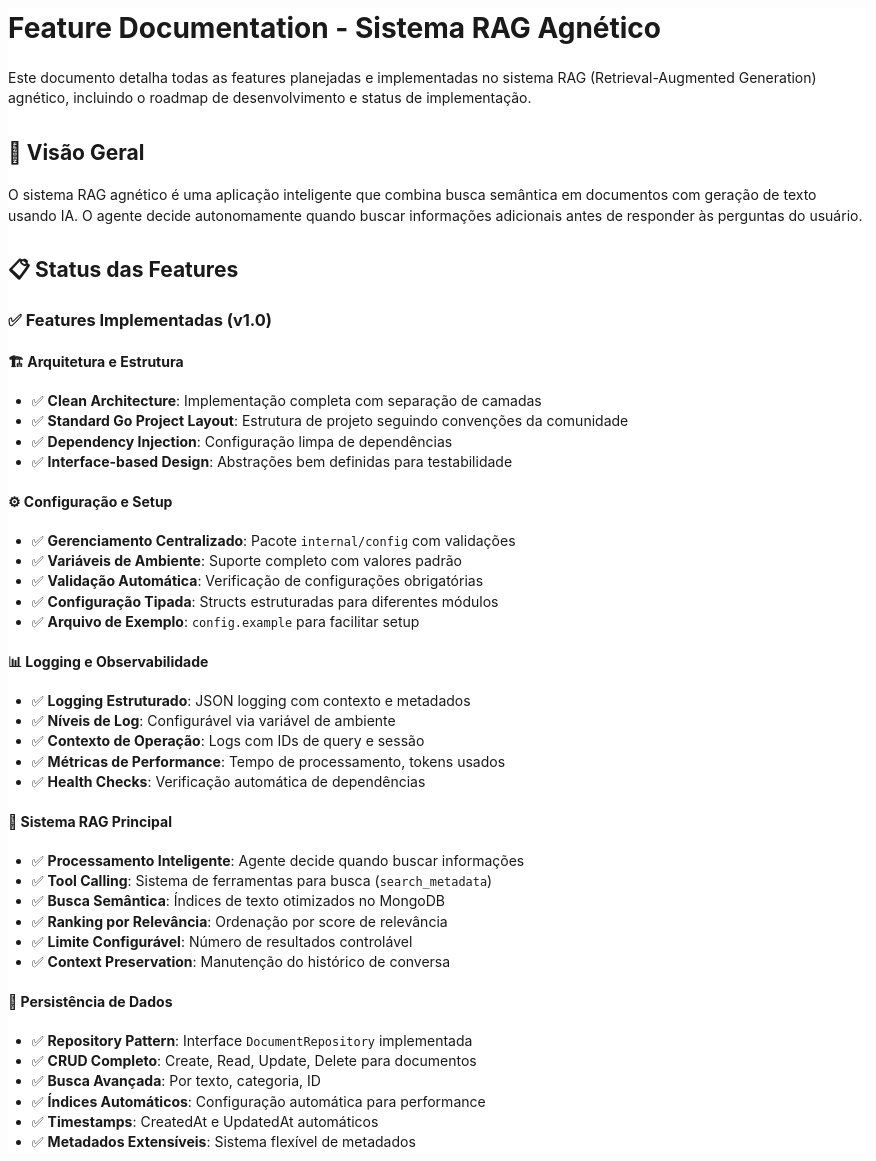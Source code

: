 # Feature Documentation - Sistema RAG Agnético

Este documento detalha todas as features planejadas e implementadas no sistema RAG (Retrieval-Augmented Generation) agnético, incluindo o roadmap de desenvolvimento e status de implementação.

## 🎯 Visão Geral

O sistema RAG agnético é uma aplicação inteligente que combina busca semântica em documentos com geração de texto usando IA. O agente decide autonomamente quando buscar informações adicionais antes de responder às perguntas do usuário.

## 📋 Status das Features

### ✅ **Features Implementadas (v1.0)**

#### **🏗️ Arquitetura e Estrutura**

- ✅ **Clean Architecture**: Implementação completa com separação de camadas
- ✅ **Standard Go Project Layout**: Estrutura de projeto seguindo convenções da comunidade
- ✅ **Dependency Injection**: Configuração limpa de dependências
- ✅ **Interface-based Design**: Abstrações bem definidas para testabilidade

#### **⚙️ Configuração e Setup**

- ✅ **Gerenciamento Centralizado**: Pacote `internal/config` com validações
- ✅ **Variáveis de Ambiente**: Suporte completo com valores padrão
- ✅ **Validação Automática**: Verificação de configurações obrigatórias
- ✅ **Configuração Tipada**: Structs estruturadas para diferentes módulos
- ✅ **Arquivo de Exemplo**: `config.example` para facilitar setup

#### **📊 Logging e Observabilidade**

- ✅ **Logging Estruturado**: JSON logging com contexto e metadados
- ✅ **Níveis de Log**: Configurável via variável de ambiente
- ✅ **Contexto de Operação**: Logs com IDs de query e sessão
- ✅ **Métricas de Performance**: Tempo de processamento, tokens usados
- ✅ **Health Checks**: Verificação automática de dependências

#### **🤖 Sistema RAG Principal**

- ✅ **Processamento Inteligente**: Agente decide quando buscar informações
- ✅ **Tool Calling**: Sistema de ferramentas para busca (`search_metadata`)
- ✅ **Busca Semântica**: Índices de texto otimizados no MongoDB
- ✅ **Ranking por Relevância**: Ordenação por score de relevância
- ✅ **Limite Configurável**: Número de resultados controlável
- ✅ **Context Preservation**: Manutenção do histórico de conversa

#### **💾 Persistência de Dados**

- ✅ **Repository Pattern**: Interface `DocumentRepository` implementada
- ✅ **CRUD Completo**: Create, Read, Update, Delete para documentos
- ✅ **Busca Avançada**: Por texto, categoria, ID
- ✅ **Índices Automáticos**: Configuração automática para performance
- ✅ **Timestamps**: CreatedAt e UpdatedAt automáticos
- ✅ **Metadados Extensíveis**: Sistema flexível de metadados
